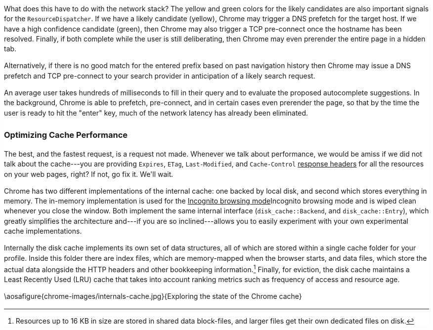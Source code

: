 
What does this have to do with the network stack?
The yellow and green colors for the likely candidates are also
important signals for the `ResourceDispatcher`. If we have a likely
candidate (yellow), Chrome may trigger a DNS prefetch for the target
host. If we have a high confidence candidate (green), then Chrome may
also trigger a TCP pre-connect once the hostname has been resolved.
Finally, if both complete while the user is still deliberating, then
Chrome may even prerender the entire page in a hidden tab.

Alternatively, if there is no good match for the entered prefix based on
past navigation history then Chrome may issue a DNS prefetch and TCP
pre-connect to your search provider in anticipation of a likely search
request.

An average user takes hundreds of milliseconds to fill in their query
and to evaluate the proposed autocomplete suggestions. In the
background, Chrome is able to prefetch, pre-connect, and in certain
cases even prerender the page, so that by the time the user is ready
to hit the "enter" key, much of the network latency has already been
eliminated.

### Optimizing Cache Performance

The best, and the fastest request, is a request not made. Whenever we
talk about performance, we would be amiss if we did not talk about the
cache---you are providing `Expires`, `ETag`, `Last-Modified`, and
`Cache-Control` [response
headers](https://developers.google.com/speed/docs/best-practices/caching)
for all the resources on your web pages, right? If not, go fix it.
We'll wait.

Chrome has two different implementations of the internal cache: one backed by
local disk, and second which stores everything in memory. The
in-memory implementation is used for the
<markdown>[Incognito browsing mode](http://support.google.com/chrome/bin/answer.py?hl=en&answer=95464)</markdown><latex>Incognito browsing mode</latex>
and is wiped clean whenever you close the window. Both implement the
same internal interface (`disk_cache::Backend`, and
`disk_cache::Entry`), which greatly simplifies the architecture and---if
you are so inclined---allows you to easily experiment with your own
experimental cache implementations.

Internally the disk cache implements its own set of data structures,
all of which are stored within a single cache folder for your profile.
Inside this folder there are index files, which are memory-mapped when the
browser starts, and data files, which store the actual data alongside
the HTTP headers and other bookkeeping information.[^fn16kb]
Finally, for eviction, the disk cache maintains a Least Recently Used (LRU) cache that takes into account
ranking metrics such as frequency of access and resource age.

[^fn16kb]: Resources up to 16 KB in size are stored in shared data block-files, and larger files get their own dedicated files on disk.

\aosafigure{chrome-images/internals-cache.jpg}{Exploring the state of the Chrome cache}


[^fnseebryce]: *Chapter 10: Secrets of Mobile Network Performance* covers this issue in greater detail.
[^fnseebryce]: \aosachapref{s:mobile-perf} covers this issue in greater detail.
[^fnplumbing]: If you are curious, the Chromium wiki contains a great introduction to the plumbing here: \url{http://www.chromium.org/developers/design-documents/multi-process-architecture}.
[^fnplumbing]: If you are curious, the Chromium wiki contains a [great introduction to the plumbing](http://www.chromium.org/developers/design-documents/multi-process-architecture).
[^fnresourcedispatcherhost]: `http://code.google.com/searchframe` \linebreak `#OAMlx_jo-ck/src/content/public/browser/resource_dispatcher_host.h` \linebreak `&exact_package=chromium&q=ResourceDispatcherHost`
[^fnresourcedispatcherhost]: [http://code.google.com/searchframe#OAMlx_jo-ck/src/content/public/browser/resource_dispatcher_host.h&exact_package=chromium&q=ResourceDispatcherHost](http://code.google.com/searchframe#OAMlx_jo-ck/src/content/public/browser/resource_dispatcher_host.h&exact_package=chromium&q=ResourceDispatcherHost)